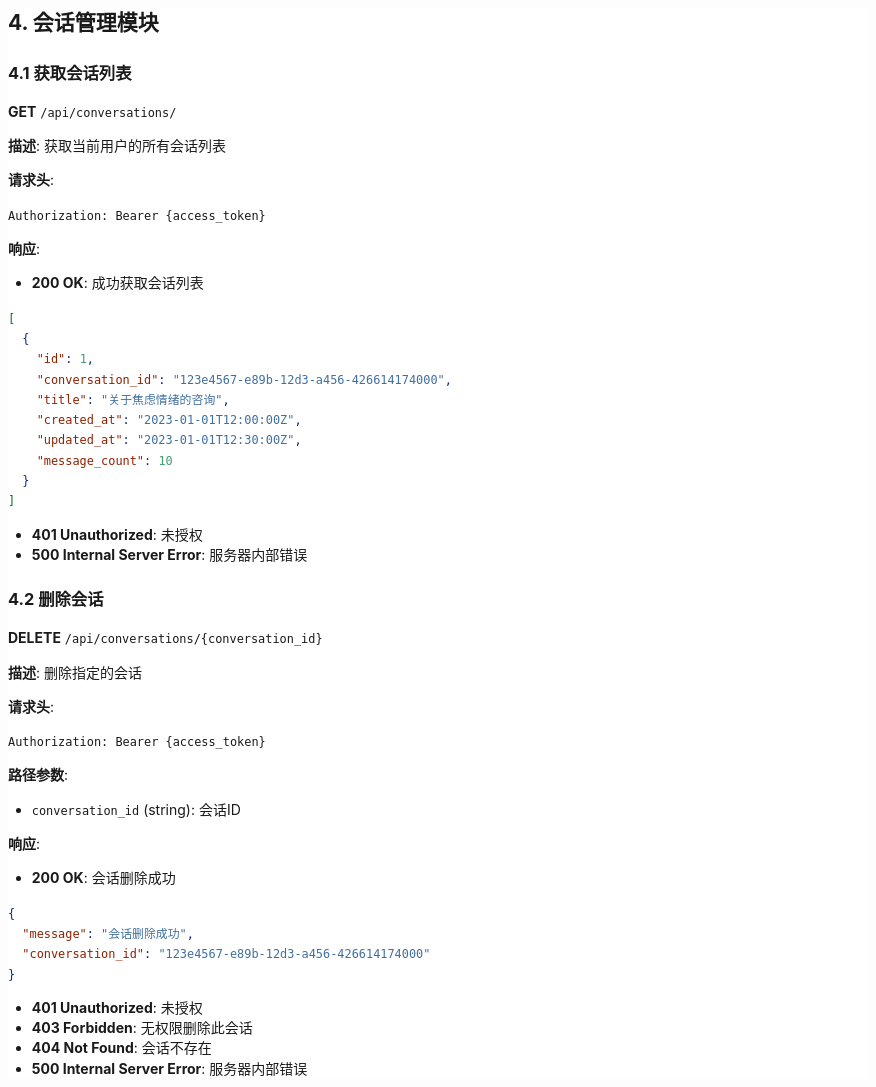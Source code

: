 
## 4. 会话管理模块

### 4.1 获取会话列表

**GET** `/api/conversations/`

**描述**: 获取当前用户的所有会话列表

**请求头**:
```
Authorization: Bearer {access_token}
```

**响应**:
- **200 OK**: 成功获取会话列表
```json
[
  {
    "id": 1,
    "conversation_id": "123e4567-e89b-12d3-a456-426614174000",
    "title": "关于焦虑情绪的咨询",
    "created_at": "2023-01-01T12:00:00Z",
    "updated_at": "2023-01-01T12:30:00Z",
    "message_count": 10
  }
]
```
- **401 Unauthorized**: 未授权
- **500 Internal Server Error**: 服务器内部错误

### 4.2 删除会话

**DELETE** `/api/conversations/{conversation_id}`

**描述**: 删除指定的会话

**请求头**:
```
Authorization: Bearer {access_token}
```

**路径参数**:
- `conversation_id` (string): 会话ID

**响应**:
- **200 OK**: 会话删除成功
```json
{
  "message": "会话删除成功",
  "conversation_id": "123e4567-e89b-12d3-a456-426614174000"
}
```
- **401 Unauthorized**: 未授权
- **403 Forbidden**: 无权限删除此会话
- **404 Not Found**: 会话不存在
- **500 Internal Server Error**: 服务器内部错误
